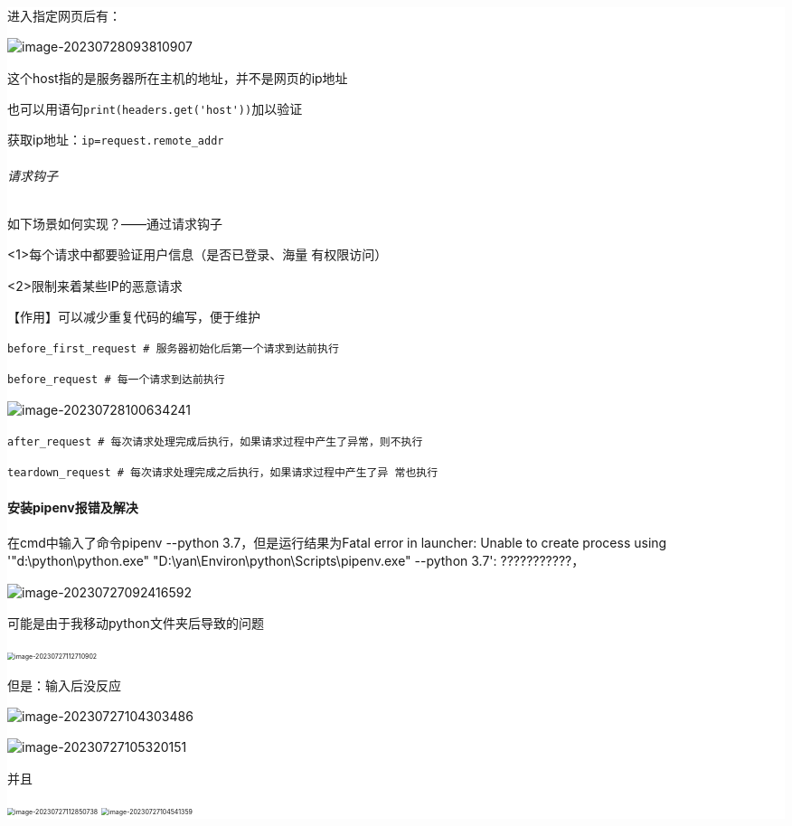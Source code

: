 进入指定网页后有：

![image-20230728093810907](C:\Users\41001\AppData\Roaming\Typora\typora-user-images\image-20230728093810907.png)

这个host指的是服务器所在主机的地址，并不是网页的ip地址

也可以用语句`print(headers.get('host'))`加以验证

获取ip地址：`ip=request.remote_addr`



###### 请求钩子

如下场景如何实现？——通过请求钩子

<1>每个请求中都要验证用户信息（是否已登录、海量 有权限访问）

<2>限制来着某些IP的恶意请求

【作用】可以减少重复代码的编写，便于维护

`before_first_request # 服务器初始化后第一个请求到达前执行`

`before_request # 每一个请求到达前执行`

![image-20230728100634241](C:\Users\41001\AppData\Roaming\Typora\typora-user-images\image-20230728100634241.png)



`after_request # 每次请求处理完成后执行，如果请求过程中产生了异常，则不执行`

`teardown_request # 每次请求处理完成之后执行，如果请求过程中产生了异 常也执行`





#### 安装pipenv报错及解决

在cmd中输入了命令pipenv --python 3.7，但是运行结果为Fatal error in launcher: Unable to create process using '"d:\python\python.exe" "D:\yan\Environ\python\Scripts\pipenv.exe" --python 3.7': ???????????，

![image-20230727092416592](C:\Users\41001\AppData\Roaming\Typora\typora-user-images\image-20230727092416592.png)

可能是由于我移动python文件夹后导致的问题

<img src="C:\Users\41001\AppData\Roaming\Typora\typora-user-images\image-20230727112710902.png" alt="image-20230727112710902" style="zoom:50%;" />

但是：输入后没反应

![image-20230727104303486](C:\Users\41001\AppData\Roaming\Typora\typora-user-images\image-20230727104303486.png)

![image-20230727105320151](C:\Users\41001\AppData\Roaming\Typora\typora-user-images\image-20230727105320151.png)

并且

<img src="C:\Users\41001\AppData\Roaming\Typora\typora-user-images\image-20230727112850738.png" alt="image-20230727112850738" style="zoom:50%;" />

<img src="C:\Users\41001\AppData\Roaming\Typora\typora-user-images\image-20230727104541359.png" alt="image-20230727104541359" style="zoom:50%;" />
